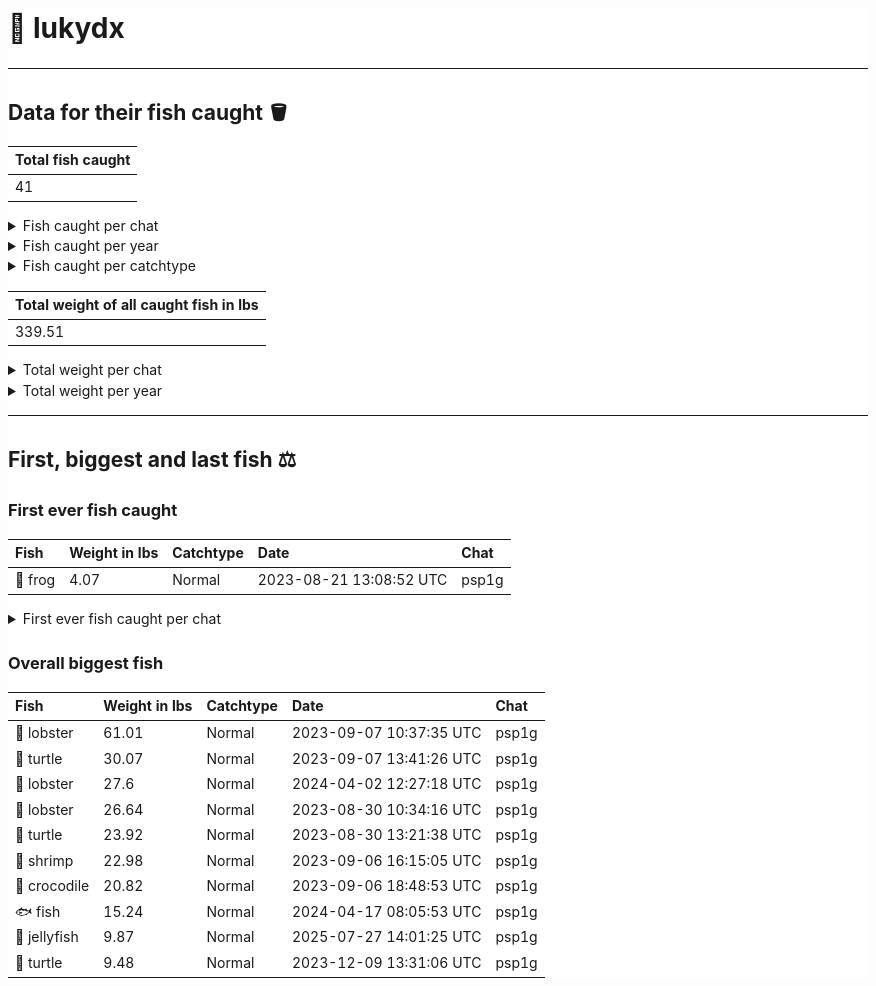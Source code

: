 # 🎣 lukydx



---------------

## Data for their fish caught 🪣
| Total fish caught |
|:------------------|
| 41                |

<details><summary>Fish caught per chat</summary></details>

<details><summary>Fish caught per year</summary></details>

<details><summary>Fish caught per catchtype</summary></details>

| Total weight of all caught fish in lbs |
|:---------------------------------------|
| 339.51                                 |

<details><summary>Total weight per chat</summary></details>

<details><summary>Total weight per year</summary></details>

---------------

## First, biggest and last fish ⚖️
### First ever fish caught
| Fish    | Weight in lbs | Catchtype | Date                    | Chat  |
|:--------|:--------------|:----------|:------------------------|:------|
| 🐸 frog | 4.07          | Normal    | 2023-08-21 13:08:52 UTC | psp1g |

<details><summary>First ever fish caught per chat</summary></details>

### Overall biggest fish
| Fish         | Weight in lbs | Catchtype | Date                    | Chat  |
|:-------------|:--------------|:----------|:------------------------|:------|
| 🦞 lobster   | 61.01         | Normal    | 2023-09-07 10:37:35 UTC | psp1g |
| 🐢 turtle    | 30.07         | Normal    | 2023-09-07 13:41:26 UTC | psp1g |
| 🦞 lobster   | 27.6          | Normal    | 2024-04-02 12:27:18 UTC | psp1g |
| 🦞 lobster   | 26.64         | Normal    | 2023-08-30 10:34:16 UTC | psp1g |
| 🐢 turtle    | 23.92         | Normal    | 2023-08-30 13:21:38 UTC | psp1g |
| 🦐 shrimp    | 22.98         | Normal    | 2023-09-06 16:15:05 UTC | psp1g |
| 🐊 crocodile | 20.82         | Normal    | 2023-09-06 18:48:53 UTC | psp1g |
| 🐟 fish      | 15.24         | Normal    | 2024-04-17 08:05:53 UTC | psp1g |
| 🪼 jellyfish | 9.87          | Normal    | 2025-07-27 14:01:25 UTC | psp1g |
| 🐢 turtle    | 9.48          | Normal    | 2023-12-09 13:31:06 UTC | psp1g |
